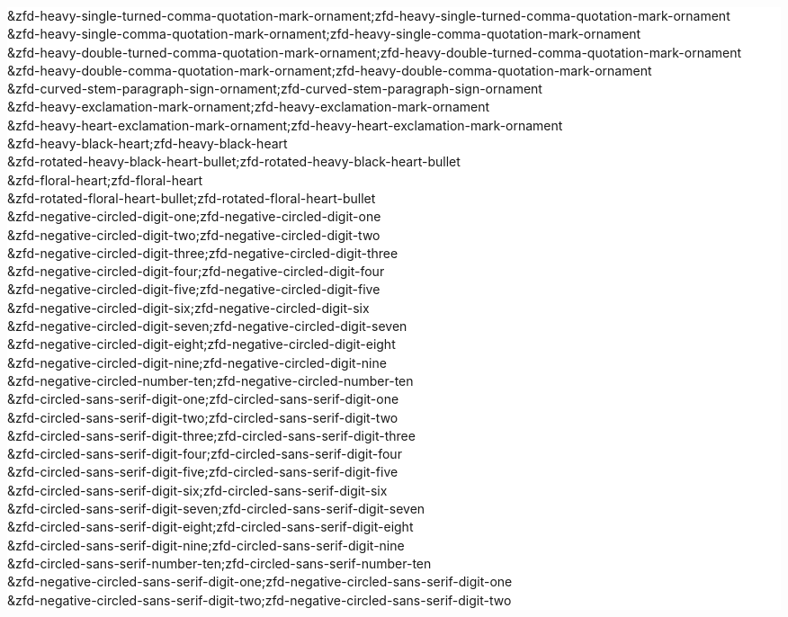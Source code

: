 <fnt size="32pt">&zfd-heavy-single-turned-comma-quotation-mark-ornament;</fnt><fill c=" ."/>zfd-heavy-single-turned-comma-quotation-mark-ornament<br/>
<fnt size="32pt">&zfd-heavy-single-comma-quotation-mark-ornament;</fnt><fill c=" ."/>zfd-heavy-single-comma-quotation-mark-ornament<br/>
<fnt size="32pt">&zfd-heavy-double-turned-comma-quotation-mark-ornament;</fnt><fill c=" ."/>zfd-heavy-double-turned-comma-quotation-mark-ornament<br/>
<fnt size="32pt">&zfd-heavy-double-comma-quotation-mark-ornament;</fnt><fill c=" ."/>zfd-heavy-double-comma-quotation-mark-ornament<br/>
<fnt size="32pt">&zfd-curved-stem-paragraph-sign-ornament;</fnt><fill c=" ."/>zfd-curved-stem-paragraph-sign-ornament<br/>
<fnt size="32pt">&zfd-heavy-exclamation-mark-ornament;</fnt><fill c=" ."/>zfd-heavy-exclamation-mark-ornament<br/>
<fnt size="32pt">&zfd-heavy-heart-exclamation-mark-ornament;</fnt><fill c=" ."/>zfd-heavy-heart-exclamation-mark-ornament<br/>
<fnt size="32pt">&zfd-heavy-black-heart;</fnt><fill c=" ."/>zfd-heavy-black-heart<br/>
<fnt size="32pt">&zfd-rotated-heavy-black-heart-bullet;</fnt><fill c=" ."/>zfd-rotated-heavy-black-heart-bullet<br/>
<fnt size="32pt">&zfd-floral-heart;</fnt><fill c=" ."/>zfd-floral-heart<br/>
<fnt size="32pt">&zfd-rotated-floral-heart-bullet;</fnt><fill c=" ."/>zfd-rotated-floral-heart-bullet<br/>
<fnt size="32pt">&zfd-negative-circled-digit-one;</fnt><fill c=" ."/>zfd-negative-circled-digit-one<br/>
<fnt size="32pt">&zfd-negative-circled-digit-two;</fnt><fill c=" ."/>zfd-negative-circled-digit-two<br/>
<fnt size="32pt">&zfd-negative-circled-digit-three;</fnt><fill c=" ."/>zfd-negative-circled-digit-three<br/>
<fnt size="32pt">&zfd-negative-circled-digit-four;</fnt><fill c=" ."/>zfd-negative-circled-digit-four<br/>
<fnt size="32pt">&zfd-negative-circled-digit-five;</fnt><fill c=" ."/>zfd-negative-circled-digit-five<br/>
<fnt size="32pt">&zfd-negative-circled-digit-six;</fnt><fill c=" ."/>zfd-negative-circled-digit-six<br/>
<fnt size="32pt">&zfd-negative-circled-digit-seven;</fnt><fill c=" ."/>zfd-negative-circled-digit-seven<br/>
<fnt size="32pt">&zfd-negative-circled-digit-eight;</fnt><fill c=" ."/>zfd-negative-circled-digit-eight<br/>
<fnt size="32pt">&zfd-negative-circled-digit-nine;</fnt><fill c=" ."/>zfd-negative-circled-digit-nine<br/>
<fnt size="32pt">&zfd-negative-circled-number-ten;</fnt><fill c=" ."/>zfd-negative-circled-number-ten<br/>
<fnt size="32pt">&zfd-circled-sans-serif-digit-one;</fnt><fill c=" ."/>zfd-circled-sans-serif-digit-one<br/>
<fnt size="32pt">&zfd-circled-sans-serif-digit-two;</fnt><fill c=" ."/>zfd-circled-sans-serif-digit-two<br/>
<fnt size="32pt">&zfd-circled-sans-serif-digit-three;</fnt><fill c=" ."/>zfd-circled-sans-serif-digit-three<br/>
<fnt size="32pt">&zfd-circled-sans-serif-digit-four;</fnt><fill c=" ."/>zfd-circled-sans-serif-digit-four<br/>
<fnt size="32pt">&zfd-circled-sans-serif-digit-five;</fnt><fill c=" ."/>zfd-circled-sans-serif-digit-five<br/>
<fnt size="32pt">&zfd-circled-sans-serif-digit-six;</fnt><fill c=" ."/>zfd-circled-sans-serif-digit-six<br/>
<fnt size="32pt">&zfd-circled-sans-serif-digit-seven;</fnt><fill c=" ."/>zfd-circled-sans-serif-digit-seven<br/>
<fnt size="32pt">&zfd-circled-sans-serif-digit-eight;</fnt><fill c=" ."/>zfd-circled-sans-serif-digit-eight<br/>
<fnt size="32pt">&zfd-circled-sans-serif-digit-nine;</fnt><fill c=" ."/>zfd-circled-sans-serif-digit-nine<br/>
<fnt size="32pt">&zfd-circled-sans-serif-number-ten;</fnt><fill c=" ."/>zfd-circled-sans-serif-number-ten<br/>
<fnt size="32pt">&zfd-negative-circled-sans-serif-digit-one;</fnt><fill c=" ."/>zfd-negative-circled-sans-serif-digit-one<br/>
<fnt size="32pt">&zfd-negative-circled-sans-serif-digit-two;</fnt><fill c=" ."/>zfd-negative-circled-sans-serif-digit-two<br/>